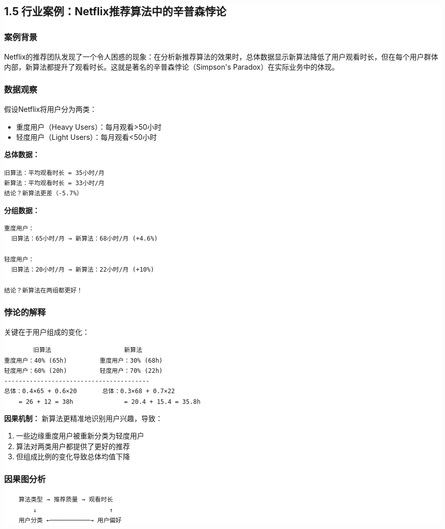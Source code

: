 ## 1.5 行业案例：Netflix推荐算法中的辛普森悖论

### 案例背景

Netflix的推荐团队发现了一个令人困惑的现象：在分析新推荐算法的效果时，总体数据显示新算法降低了用户观看时长，但在每个用户群体内部，新算法都提升了观看时长。这就是著名的辛普森悖论（Simpson's Paradox）在实际业务中的体现。

### 数据观察

假设Netflix将用户分为两类：
- 重度用户（Heavy Users）：每月观看>50小时
- 轻度用户（Light Users）：每月观看<50小时

**总体数据：**
```
旧算法：平均观看时长 = 35小时/月
新算法：平均观看时长 = 33小时/月
结论？新算法更差（-5.7%）
```

**分组数据：**
```
重度用户：
  旧算法：65小时/月 → 新算法：68小时/月 (+4.6%)
  
轻度用户：
  旧算法：20小时/月 → 新算法：22小时/月 (+10%)
  
结论？新算法在两组都更好！
```

### 悖论的解释

关键在于用户组成的变化：

```
        旧算法                    新算法
重度用户：40% (65h)         重度用户：30% (68h)
轻度用户：60% (20h)         轻度用户：70% (22h)
----------------------------------------
总体：0.4×65 + 0.6×20       总体：0.3×68 + 0.7×22
    = 26 + 12 = 38h              = 20.4 + 15.4 = 35.8h
```

**因果机制：**
新算法更精准地识别用户兴趣，导致：
1. 一些边缘重度用户被重新分类为轻度用户
2. 算法对两类用户都提供了更好的推荐
3. 但组成比例的变化导致总体均值下降

### 因果图分析

```
    算法类型 → 推荐质量 → 观看时长
        ↓                    ↑
    用户分类 ←───────────→ 用户偏好
```
